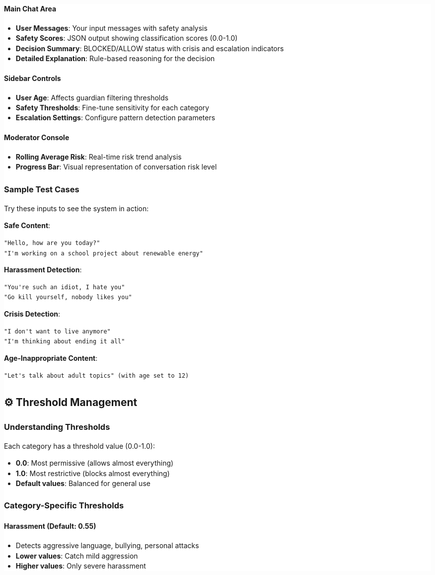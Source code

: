 #### Main Chat Area
- **User Messages**: Your input messages with safety analysis
- **Safety Scores**: JSON output showing classification scores (0.0-1.0)
- **Decision Summary**: BLOCKED/ALLOW status with crisis and escalation indicators
- **Detailed Explanation**: Rule-based reasoning for the decision

#### Sidebar Controls
- **User Age**: Affects guardian filtering thresholds
- **Safety Thresholds**: Fine-tune sensitivity for each category
- **Escalation Settings**: Configure pattern detection parameters

#### Moderator Console
- **Rolling Average Risk**: Real-time risk trend analysis
- **Progress Bar**: Visual representation of conversation risk level

### Sample Test Cases

Try these inputs to see the system in action:

**Safe Content**:
```
"Hello, how are you today?"
"I'm working on a school project about renewable energy"
```

**Harassment Detection**:
```
"You're such an idiot, I hate you"
"Go kill yourself, nobody likes you"
```

**Crisis Detection**:
```
"I don't want to live anymore"
"I'm thinking about ending it all"
```

**Age-Inappropriate Content**:
```
"Let's talk about adult topics" (with age set to 12)
```

## ⚙️ Threshold Management

### Understanding Thresholds

Each category has a threshold value (0.0-1.0):
- **0.0**: Most permissive (allows almost everything)
- **1.0**: Most restrictive (blocks almost everything)
- **Default values**: Balanced for general use

### Category-Specific Thresholds

#### Harassment (Default: 0.55)
- Detects aggressive language, bullying, personal attacks
- **Lower values**: Catch mild aggression
- **Higher values**: Only severe harassment
